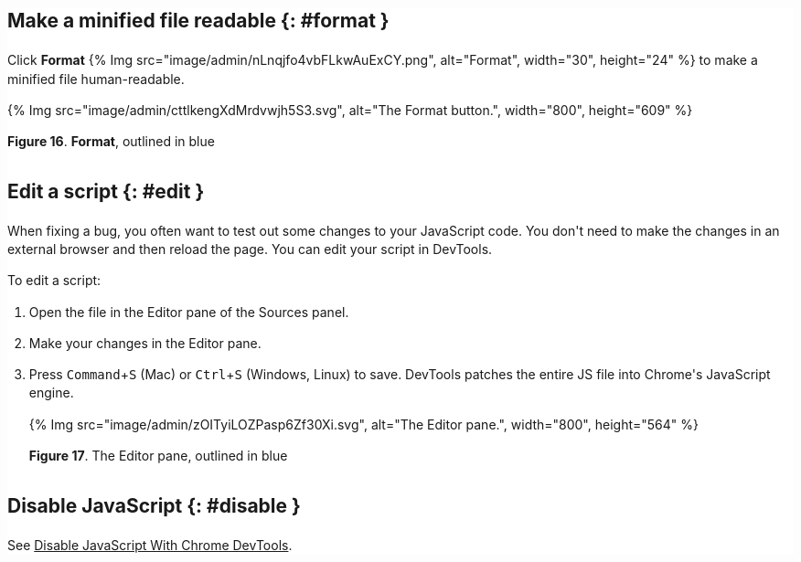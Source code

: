 ## Make a minified file readable {: #format }

Click **Format** {% Img src="image/admin/nLnqjfo4vbFLkwAuExCY.png", alt="Format", width="30", height="24" %} to make a minified
file human-readable.

{% Img src="image/admin/cttlkengXdMrdvwjh5S3.svg", alt="The Format button.", width="800", height="609" %}

**Figure 16**. **Format**, outlined in blue

## Edit a script {: #edit }

When fixing a bug, you often want to test out some changes to your JavaScript code. You don't need
to make the changes in an external browser and then reload the page. You can edit your script in
DevTools.

To edit a script:

1.  Open the file in the Editor pane of the Sources panel.
2.  Make your changes in the Editor pane.
3.  Press <kbd>Command</kbd>+<kbd>S</kbd> (Mac) or <kbd>Ctrl</kbd>+<kbd>S</kbd> (Windows, Linux) to
    save. DevTools patches the entire JS file into Chrome's JavaScript engine.

    {% Img src="image/admin/zOITyiLOZPasp6Zf30Xi.svg", alt="The Editor pane.", width="800", height="564" %}

    **Figure 17**. The Editor pane, outlined in blue

## Disable JavaScript {: #disable }

See [Disable JavaScript With Chrome DevTools][5].

[1]: /web/tools/chrome-devtools/javascript
[2]: /web/tools/chrome-devtools/javascript/breakpoints
[3]: /web/tools/chrome-devtools/ui#settings
[4]: /web/tools/chrome-devtools/snippets
[5]: /web/tools/chrome-devtools/javascript/disable

